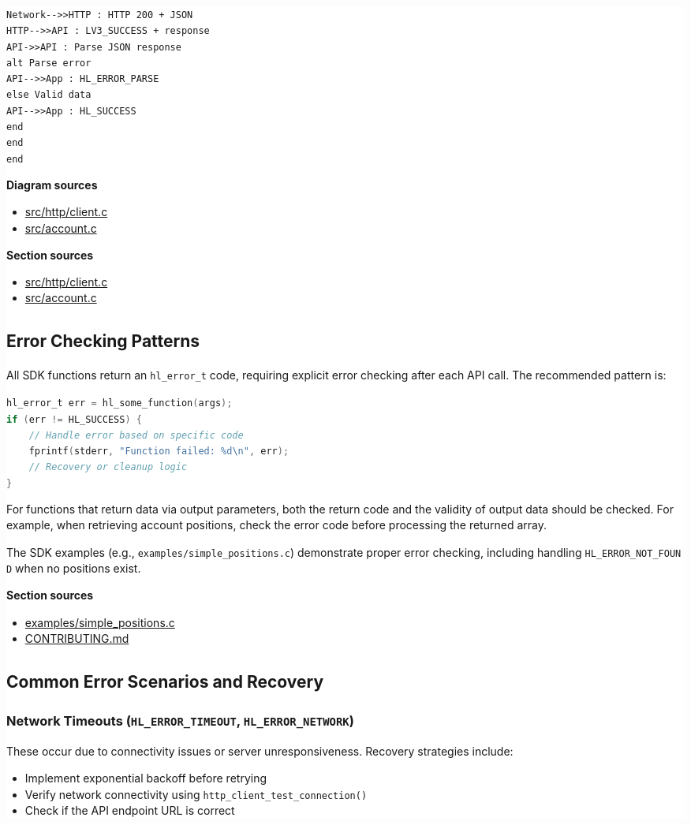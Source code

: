 ```mermaid
Network-->>HTTP : HTTP 200 + JSON
HTTP-->>API : LV3_SUCCESS + response
API->>API : Parse JSON response
alt Parse error
API-->>App : HL_ERROR_PARSE
else Valid data
API-->>App : HL_SUCCESS
end
end
end
```

**Diagram sources**
- [src/http/client.c](file://src/http/client.c#L150-L200)
- [src/account.c](file://src/account.c#L50-L70)

**Section sources**
- [src/http/client.c](file://src/http/client.c#L150-L200)
- [src/account.c](file://src/account.c#L30-L80)

## Error Checking Patterns
All SDK functions return an `hl_error_t` code, requiring explicit error checking after each API call. The recommended pattern is:

```c
hl_error_t err = hl_some_function(args);
if (err != HL_SUCCESS) {
    // Handle error based on specific code
    fprintf(stderr, "Function failed: %d\n", err);
    // Recovery or cleanup logic
}
```

For functions that return data via output parameters, both the return code and the validity of output data should be checked. For example, when retrieving account positions, check the error code before processing the returned array.

The SDK examples (e.g., `examples/simple_positions.c`) demonstrate proper error checking, including handling `HL_ERROR_NOT_FOUND` when no positions exist.

**Section sources**
- [examples/simple_positions.c](file://examples/simple_positions.c#L86)
- [CONTRIBUTING.md](file://CONTRIBUTING.md#L288-L300)

## Common Error Scenarios and Recovery
### Network Timeouts (`HL_ERROR_TIMEOUT`, `HL_ERROR_NETWORK`)
These occur due to connectivity issues or server unresponsiveness. Recovery strategies include:
- Implement exponential backoff before retrying
- Verify network connectivity using `http_client_test_connection()`
- Check if the API endpoint URL is correct
